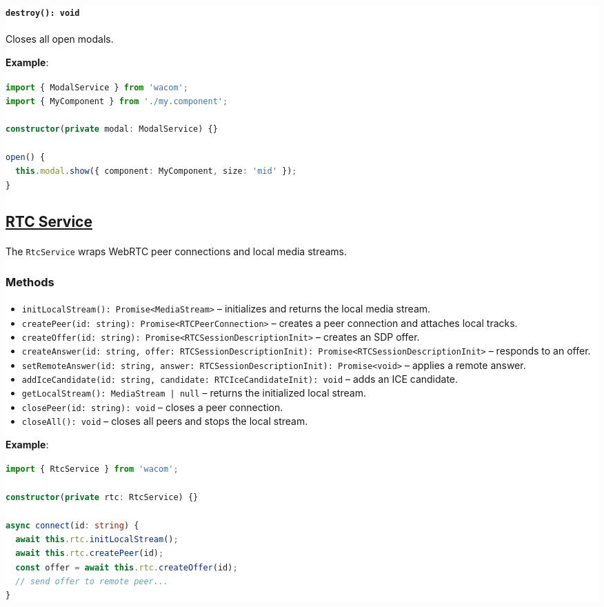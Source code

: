 #### `destroy(): void`
Closes all open modals.

**Example**:

```Typescript
import { ModalService } from 'wacom';
import { MyComponent } from './my.component';

constructor(private modal: ModalService) {}

open() {
  this.modal.show({ component: MyComponent, size: 'mid' });
}
```

## [RTC Service](#rtc-service)

The `RtcService` wraps WebRTC peer connections and local media streams.

### Methods

- `initLocalStream(): Promise<MediaStream>` – initializes and returns the local media stream.
- `createPeer(id: string): Promise<RTCPeerConnection>` – creates a peer connection and attaches local tracks.
- `createOffer(id: string): Promise<RTCSessionDescriptionInit>` – creates an SDP offer.
- `createAnswer(id: string, offer: RTCSessionDescriptionInit): Promise<RTCSessionDescriptionInit>` – responds to an offer.
- `setRemoteAnswer(id: string, answer: RTCSessionDescriptionInit): Promise<void>` – applies a remote answer.
- `addIceCandidate(id: string, candidate: RTCIceCandidateInit): void` – adds an ICE candidate.
- `getLocalStream(): MediaStream | null` – returns the initialized local stream.
- `closePeer(id: string): void` – closes a peer connection.
- `closeAll(): void` – closes all peers and stops the local stream.

**Example**:

```Typescript
import { RtcService } from 'wacom';

constructor(private rtc: RtcService) {}

async connect(id: string) {
  await this.rtc.initLocalStream();
  await this.rtc.createPeer(id);
  const offer = await this.rtc.createOffer(id);
  // send offer to remote peer...
}
```

